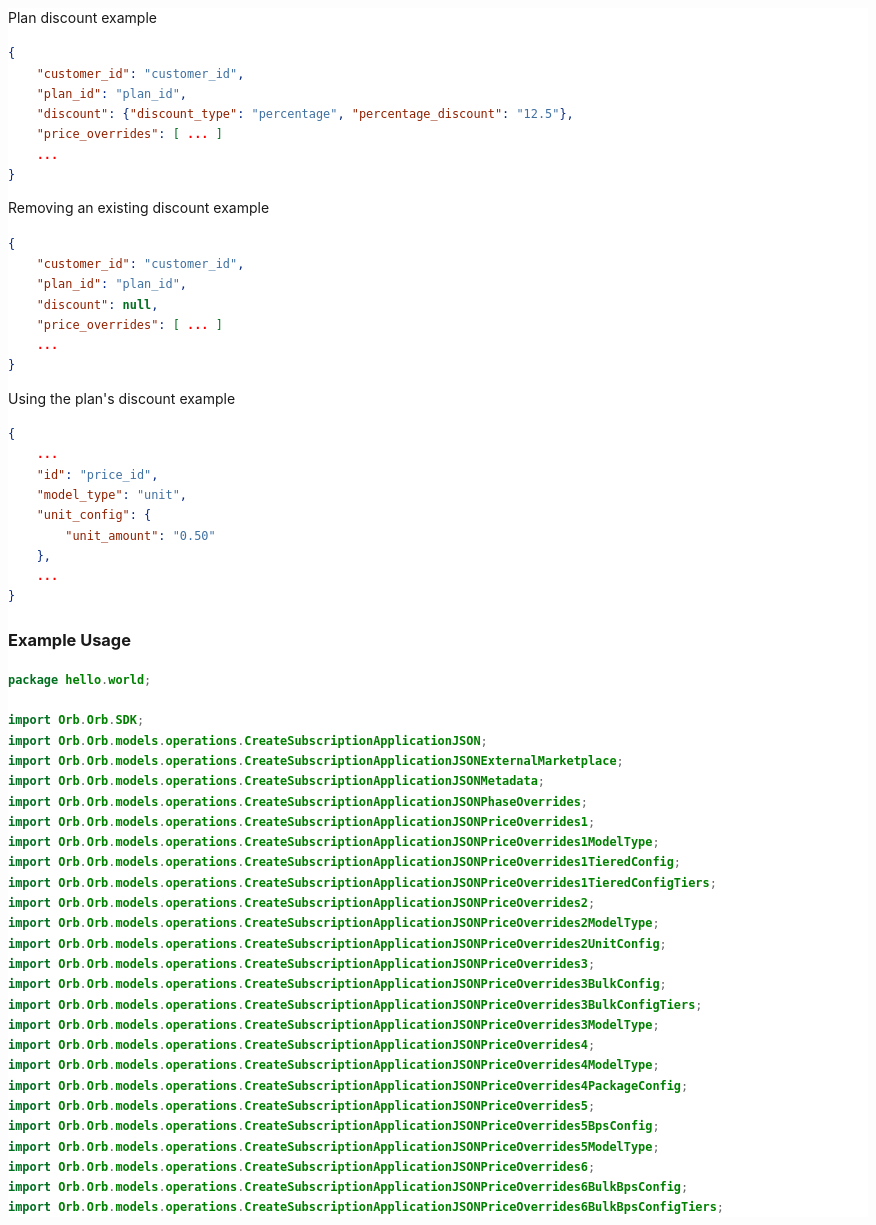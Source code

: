 Plan discount example
```json
{
    "customer_id": "customer_id",
    "plan_id": "plan_id",
    "discount": {"discount_type": "percentage", "percentage_discount": "12.5"},
    "price_overrides": [ ... ]
    ...
}
```

Removing an existing discount example
```json
{
    "customer_id": "customer_id",
    "plan_id": "plan_id",
    "discount": null,
    "price_overrides": [ ... ]
    ...
}
```

Using the plan's discount example
```json
{
    ...
    "id": "price_id",
    "model_type": "unit",
    "unit_config": {
        "unit_amount": "0.50"
    },
    ...
}
```

### Example Usage

```java
package hello.world;

import Orb.Orb.SDK;
import Orb.Orb.models.operations.CreateSubscriptionApplicationJSON;
import Orb.Orb.models.operations.CreateSubscriptionApplicationJSONExternalMarketplace;
import Orb.Orb.models.operations.CreateSubscriptionApplicationJSONMetadata;
import Orb.Orb.models.operations.CreateSubscriptionApplicationJSONPhaseOverrides;
import Orb.Orb.models.operations.CreateSubscriptionApplicationJSONPriceOverrides1;
import Orb.Orb.models.operations.CreateSubscriptionApplicationJSONPriceOverrides1ModelType;
import Orb.Orb.models.operations.CreateSubscriptionApplicationJSONPriceOverrides1TieredConfig;
import Orb.Orb.models.operations.CreateSubscriptionApplicationJSONPriceOverrides1TieredConfigTiers;
import Orb.Orb.models.operations.CreateSubscriptionApplicationJSONPriceOverrides2;
import Orb.Orb.models.operations.CreateSubscriptionApplicationJSONPriceOverrides2ModelType;
import Orb.Orb.models.operations.CreateSubscriptionApplicationJSONPriceOverrides2UnitConfig;
import Orb.Orb.models.operations.CreateSubscriptionApplicationJSONPriceOverrides3;
import Orb.Orb.models.operations.CreateSubscriptionApplicationJSONPriceOverrides3BulkConfig;
import Orb.Orb.models.operations.CreateSubscriptionApplicationJSONPriceOverrides3BulkConfigTiers;
import Orb.Orb.models.operations.CreateSubscriptionApplicationJSONPriceOverrides3ModelType;
import Orb.Orb.models.operations.CreateSubscriptionApplicationJSONPriceOverrides4;
import Orb.Orb.models.operations.CreateSubscriptionApplicationJSONPriceOverrides4ModelType;
import Orb.Orb.models.operations.CreateSubscriptionApplicationJSONPriceOverrides4PackageConfig;
import Orb.Orb.models.operations.CreateSubscriptionApplicationJSONPriceOverrides5;
import Orb.Orb.models.operations.CreateSubscriptionApplicationJSONPriceOverrides5BpsConfig;
import Orb.Orb.models.operations.CreateSubscriptionApplicationJSONPriceOverrides5ModelType;
import Orb.Orb.models.operations.CreateSubscriptionApplicationJSONPriceOverrides6;
import Orb.Orb.models.operations.CreateSubscriptionApplicationJSONPriceOverrides6BulkBpsConfig;
import Orb.Orb.models.operations.CreateSubscriptionApplicationJSONPriceOverrides6BulkBpsConfigTiers;
```